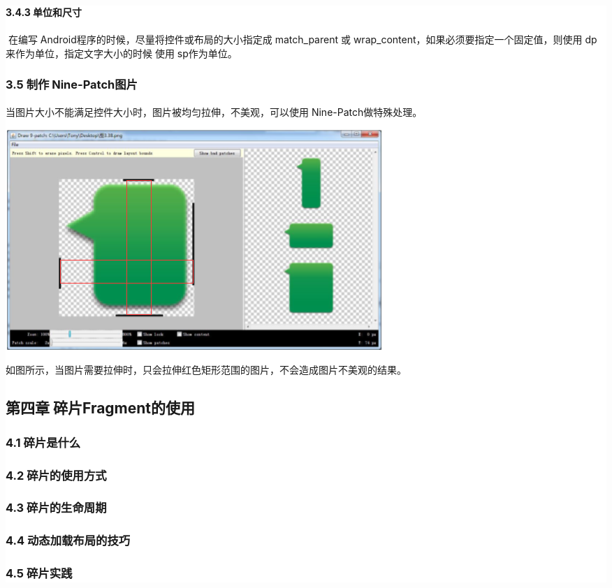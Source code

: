 #### 3.4.3  单位和尺寸

​	在编写 Android程序的时候，尽量将控件或布局的大小指定成 match_parent 或 wrap_content，如果必须要指定一个固定值，则使用 dp来作为单位，指定文字大小的时候 使用 sp作为单位。



### 3.5 制作 Nine-Patch图片

当图片大小不能满足控件大小时，图片被均匀拉伸，不美观，可以使用 Nine-Patch做特殊处理。

![](./img/lashen.png)

如图所示，当图片需要拉伸时，只会拉伸红色矩形范围的图片，不会造成图片不美观的结果。



## 第四章 碎片Fragment的使用

### 4.1 碎片是什么

### 4.2 碎片的使用方式

### 4.3 碎片的生命周期

### 4.4 动态加载布局的技巧

### 4.5 碎片实践

